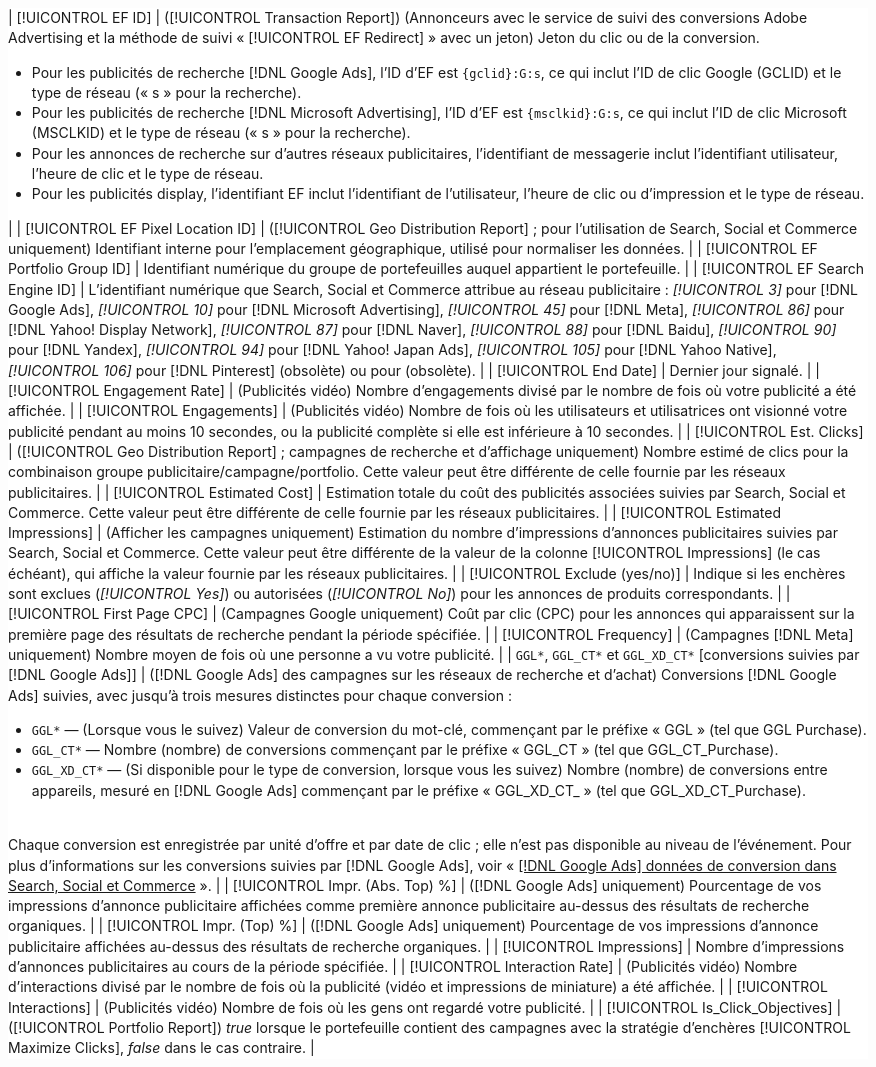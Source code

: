 | [!UICONTROL EF ID] | ([!UICONTROL Transaction Report]) (Annonceurs avec le service de suivi des conversions Adobe Advertising et la méthode de suivi « [!UICONTROL EF Redirect] » avec un jeton) Jeton du clic ou de la conversion.<ul><li>Pour les publicités de recherche [!DNL Google Ads], l’ID d’EF est `{gclid}:G:s`, ce qui inclut l’ID de clic Google (GCLID) et le type de réseau (« s » pour la recherche).</li><li> Pour les publicités de recherche [!DNL Microsoft Advertising], l’ID d’EF est `{msclkid}:G:s`, ce qui inclut l’ID de clic Microsoft (MSCLKID) et le type de réseau (« s » pour la recherche).</li><li>Pour les annonces de recherche sur d’autres réseaux publicitaires, l’identifiant de messagerie inclut l’identifiant utilisateur, l’heure de clic et le type de réseau.</li><li>Pour les publicités display, l’identifiant EF inclut l’identifiant de l’utilisateur, l’heure de clic ou d’impression et le type de réseau.</li></ul> |
| [!UICONTROL EF Pixel Location ID] | ([!UICONTROL Geo Distribution Report] ; pour l’utilisation de Search, Social et Commerce uniquement) Identifiant interne pour l’emplacement géographique, utilisé pour normaliser les données. |
| [!UICONTROL EF Portfolio Group ID] | Identifiant numérique du groupe de portefeuilles auquel appartient le portefeuille. |
| [!UICONTROL EF Search Engine ID] | L’identifiant numérique que Search, Social et Commerce attribue au réseau publicitaire : <i>[!UICONTROL 3]</i> pour [!DNL Google Ads], <i>[!UICONTROL 10]</i> pour [!DNL Microsoft Advertising], <i>[!UICONTROL 45]</i> pour [!DNL Meta], <i>[!UICONTROL 86]</i> pour [!DNL Yahoo! Display Network], <i>[!UICONTROL 87]</i> pour [!DNL Naver], <i>[!UICONTROL 88]</i> pour [!DNL Baidu], <i>[!UICONTROL 90]</i> pour [!DNL Yandex], <i>[!UICONTROL 94]</i> pour [!DNL Yahoo! Japan Ads], <i>[!UICONTROL 105]</i> pour [!DNL Yahoo Native], <i>[!UICONTROL 106]</i> pour [!DNL Pinterest] (obsolète) ou pour (obsolète). |
| [!UICONTROL End Date] | Dernier jour signalé. |
| [!UICONTROL Engagement Rate] | (Publicités vidéo) Nombre d’engagements divisé par le nombre de fois où votre publicité a été affichée. |
| [!UICONTROL Engagements] | (Publicités vidéo) Nombre de fois où les utilisateurs et utilisatrices ont visionné votre publicité pendant au moins 10 secondes, ou la publicité complète si elle est inférieure à 10 secondes. |
| [!UICONTROL Est. Clicks] | ([!UICONTROL Geo Distribution Report] ; campagnes de recherche et d’affichage uniquement) Nombre estimé de clics pour la combinaison groupe publicitaire/campagne/portfolio. Cette valeur peut être différente de celle fournie par les réseaux publicitaires. |
| [!UICONTROL Estimated Cost] | Estimation totale du coût des publicités associées suivies par Search, Social et Commerce. Cette valeur peut être différente de celle fournie par les réseaux publicitaires. |
| [!UICONTROL Estimated Impressions] | (Afficher les campagnes uniquement) Estimation du nombre d’impressions d’annonces publicitaires suivies par Search, Social et Commerce. Cette valeur peut être différente de la valeur de la colonne [!UICONTROL Impressions] (le cas échéant), qui affiche la valeur fournie par les réseaux publicitaires. |
| [!UICONTROL Exclude (yes/no)] | Indique si les enchères sont exclues (<i>[!UICONTROL Yes]</i>) ou autorisées (<i>[!UICONTROL No]</i>) pour les annonces de produits correspondants. |
| [!UICONTROL First Page CPC] | (Campagnes Google uniquement) Coût par clic (CPC) pour les annonces qui apparaissent sur la première page des résultats de recherche pendant la période spécifiée. |
| [!UICONTROL Frequency] | (Campagnes [!DNL Meta] uniquement) Nombre moyen de fois où une personne a vu votre publicité. |
| `GGL*`, `GGL_CT*` et `GGL_XD_CT*` [conversions suivies par [!DNL Google Ads]] | ([!DNL Google Ads] des campagnes sur les réseaux de recherche et d’achat) Conversions [!DNL Google Ads] suivies, avec jusqu’à trois mesures distinctes pour chaque conversion :<ul><li>`GGL*` — (Lorsque vous le suivez) Valeur de conversion du mot-clé, commençant par le préfixe « GGL » (tel que GGL Purchase).</li><li>`GGL_CT*` — Nombre (nombre) de conversions commençant par le préfixe « GGL_CT » (tel que GGL_CT_Purchase).</li><li>`GGL_XD_CT*` — (Si disponible pour le type de conversion, lorsque vous les suivez) Nombre (nombre) de conversions entre appareils, mesuré en [!DNL Google Ads] commençant par le préfixe « GGL_XD_CT_ » (tel que GGL_XD_CT_Purchase).</li></ul><br>Chaque conversion est enregistrée par unité d’offre et par date de clic ; elle n’est pas disponible au niveau de l’événement. Pour plus d’informations sur les conversions suivies par [!DNL Google Ads], voir « [[!DNL Google Ads] données de conversion dans Search, Social et Commerce](/help/search-social-commerce/campaign-management/introduction/google-conversion-data.md) ». |
| [!UICONTROL Impr. (Abs. Top) %] | ([!DNL Google Ads] uniquement) Pourcentage de vos impressions d’annonce publicitaire affichées comme première annonce publicitaire au-dessus des résultats de recherche organiques. |
| [!UICONTROL Impr. (Top) %] | ([!DNL Google Ads] uniquement) Pourcentage de vos impressions d’annonce publicitaire affichées au-dessus des résultats de recherche organiques. |
| [!UICONTROL Impressions] | Nombre d’impressions d’annonces publicitaires au cours de la période spécifiée. |
| [!UICONTROL Interaction Rate] | (Publicités vidéo) Nombre d’interactions divisé par le nombre de fois où la publicité (vidéo et impressions de miniature) a été affichée. |
| [!UICONTROL Interactions] | (Publicités vidéo) Nombre de fois où les gens ont regardé votre publicité. |
| [!UICONTROL Is_Click_Objectives] | ([!UICONTROL Portfolio Report]) <i>true</i> lorsque le portefeuille contient des campagnes avec la stratégie d’enchères [!UICONTROL Maximize Clicks], <i>false</i> dans le cas contraire. |